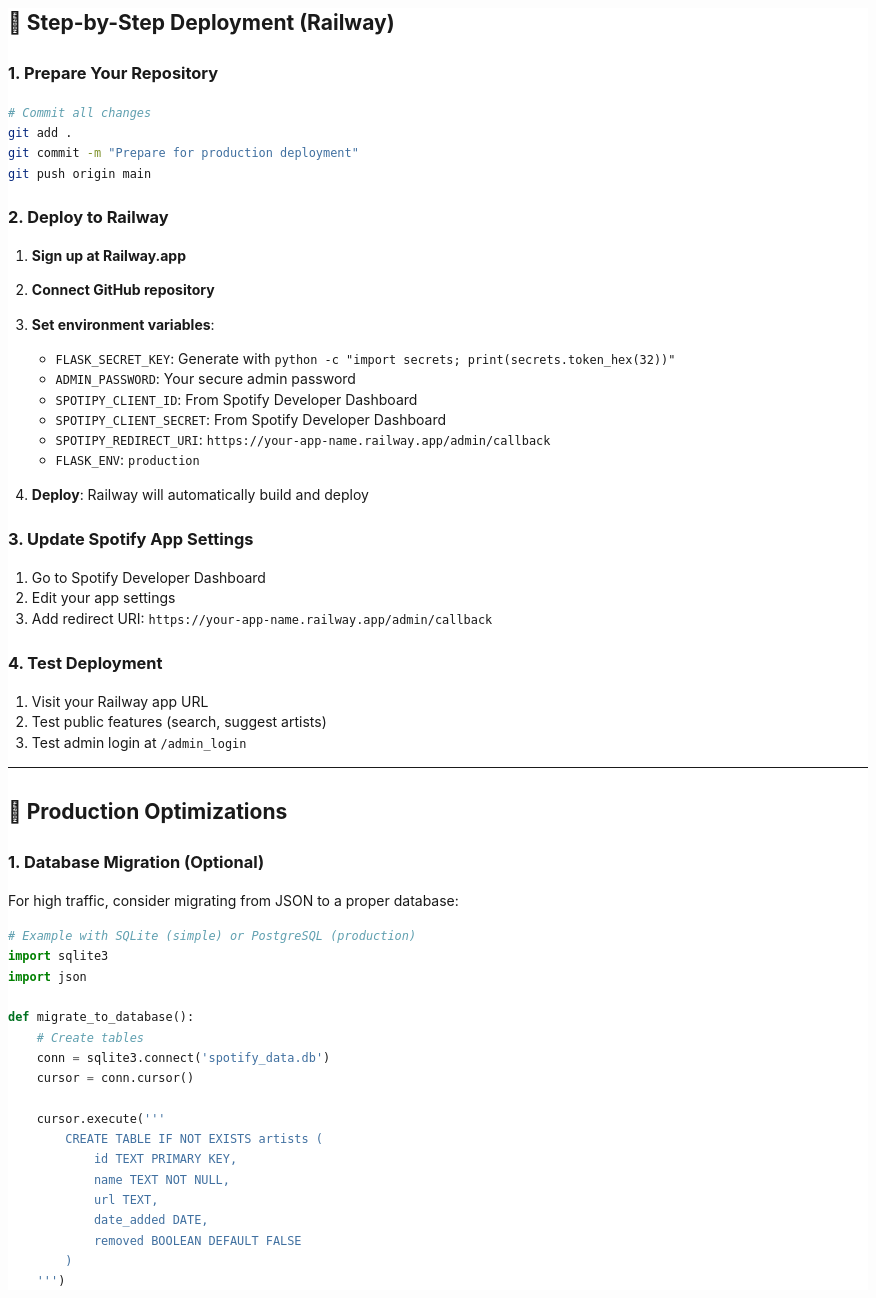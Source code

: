 
## 🚀 Step-by-Step Deployment (Railway)

### 1. Prepare Your Repository

```bash
# Commit all changes
git add .
git commit -m "Prepare for production deployment"
git push origin main
```

### 2. Deploy to Railway

1. **Sign up at Railway.app**
2. **Connect GitHub repository**
3. **Set environment variables**:
   - `FLASK_SECRET_KEY`: Generate with `python -c "import secrets; print(secrets.token_hex(32))"`
   - `ADMIN_PASSWORD`: Your secure admin password
   - `SPOTIPY_CLIENT_ID`: From Spotify Developer Dashboard
   - `SPOTIPY_CLIENT_SECRET`: From Spotify Developer Dashboard
   - `SPOTIPY_REDIRECT_URI`: `https://your-app-name.railway.app/admin/callback`
   - `FLASK_ENV`: `production`

4. **Deploy**: Railway will automatically build and deploy

### 3. Update Spotify App Settings

1. Go to Spotify Developer Dashboard
2. Edit your app settings
3. Add redirect URI: `https://your-app-name.railway.app/admin/callback`

### 4. Test Deployment

1. Visit your Railway app URL
2. Test public features (search, suggest artists)
3. Test admin login at `/admin_login`

---

## 🔧 Production Optimizations

### 1. Database Migration (Optional)

For high traffic, consider migrating from JSON to a proper database:

```python
# Example with SQLite (simple) or PostgreSQL (production)
import sqlite3
import json

def migrate_to_database():
    # Create tables
    conn = sqlite3.connect('spotify_data.db')
    cursor = conn.cursor()
    
    cursor.execute('''
        CREATE TABLE IF NOT EXISTS artists (
            id TEXT PRIMARY KEY,
            name TEXT NOT NULL,
            url TEXT,
            date_added DATE,
            removed BOOLEAN DEFAULT FALSE
        )
    ''')
```
